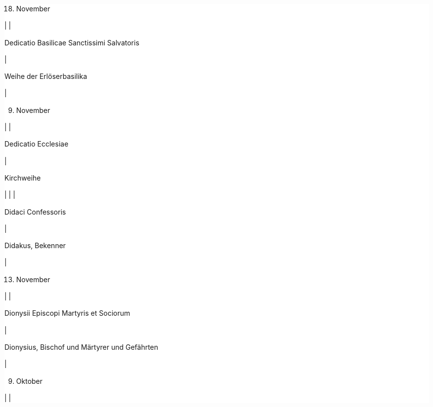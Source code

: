 18. November

 |
| 

Dedicatio Basilicae Sanctissimi Salvatoris

 | 

Weihe der Erlöserbasilika

 | 

9. November

 |
| 

Dedicatio Ecclesiae

 | 

Kirchweihe

 | |
| 

Didaci Confessoris

 | 

Didakus, Bekenner

 | 

13. November

 |
| 

Dionysii Episcopi Martyris et Sociorum

 | 

Dionysius, Bischof und Märtyrer und Gefährten

 | 

9. Oktober

 |
| 
